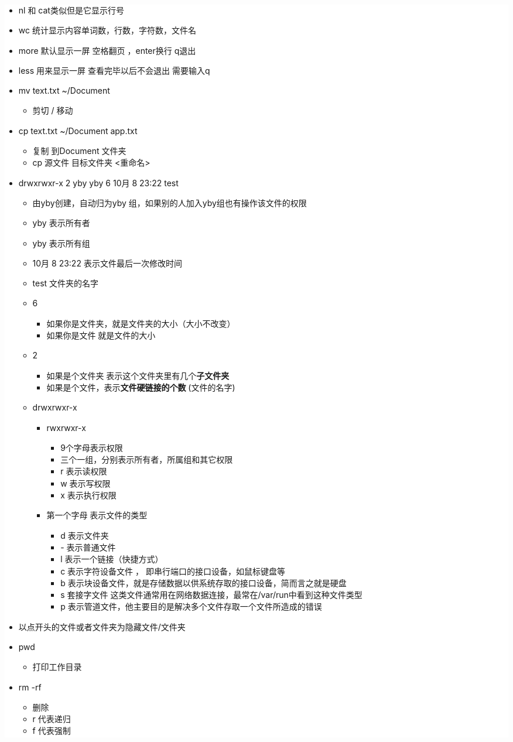 - nl 和 cat类似但是它显示行号

- wc 统计显示内容单词数，行数，字符数，文件名

- more 默认显示一屏 空格翻页 ，enter换行 q退出

- less 用来显示一屏 查看完毕以后不会退出 需要输入q

- mv  text.txt ~/Document

  - 剪切 / 移动

- cp text.txt ~/Document app.txt

  - 复制 到Document 文件夹
  - cp 源文件 目标文件夹 <重命名>

- drwxrwxr-x  2 yby  yby      6 10月  8 23:22 test

  - 由yby创建，自动归为yby 组，如果别的人加入yby组也有操作该文件的权限
  - yby 表示所有者
  - yby 表示所有组
  - 10月  8 23:22 表示文件最后一次修改时间
  - test 文件夹的名字
  - 6
    - 如果你是文件夹，就是文件夹的大小（大小不改变）
    - 如果你是文件 就是文件的大小

  - 2 
    - 如果是个文件夹 表示这个文件夹里有几个**子文件夹**
    - 如果是个文件，表示**文件硬链接的个数** (文件的名字)

  - drwxrwxr-x

    - rwxrwxr-x
      - 9个字母表示权限 
      - 三个一组，分别表示所有者，所属组和其它权限
      - r 表示读权限
      - w 表示写权限
      - x 表示执行权限

    - 第一个字母 表示文件的类型 
      - d 表示文件夹
      - \- 表示普通文件
      - l 表示一个链接（快捷方式）
      - c 表示字符设备文件 ， 即串行端口的接口设备，如鼠标键盘等
      -  b 表示块设备文件，就是存储数据以供系统存取的接口设备，简而言之就是硬盘
      - s 套接字文件 这类文件通常用在网络数据连接，最常在/var/run中看到这种文件类型
      - p 表示管道文件，他主要目的是解决多个文件存取一个文件所造成的错误

- 以点开头的文件或者文件夹为隐藏文件/文件夹

- pwd 
  
  - 打印工作目录
  
- rm -rf 
  - 删除
  - r 代表递归
  - f 代表强制
  